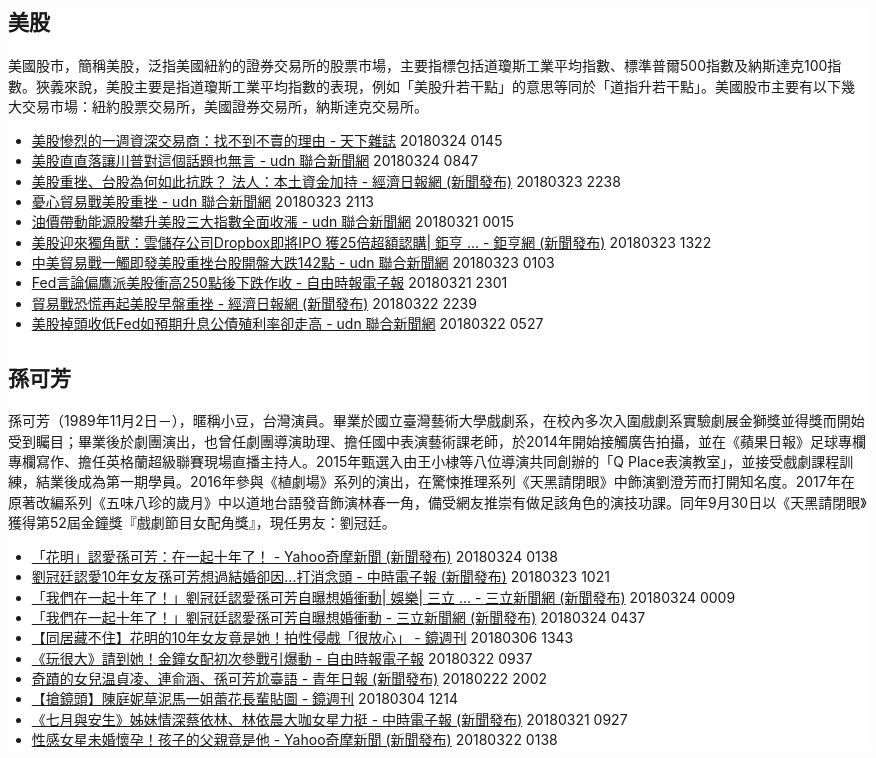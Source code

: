 ## 美股

美國股市，簡稱美股，泛指美國紐約的證券交易所的股票市場，主要指標包括道瓊斯工業平均指數、標準普爾500指數及納斯達克100指數。狹義來說，美股主要是指道瓊斯工業平均指數的表現，例如「美股升若干點」的意思等同於「道指升若干點」。美國股市主要有以下幾大交易市場：紐約股票交易​​所，美國證券交易所，納斯達克交易所。
- [美股慘烈的一週資深交易商：找不到不賣的理由 - 天下雜誌](https://www.cw.com.tw/article/article.action?id=5088874 "美股慘烈的一週資深交易商：找不到不賣的理由 - 天下雜誌") 20180324 0145
- [美股直直落讓川普對這個話題也無言 - udn 聯合新聞網](https://udn.com/news/story/6813/3049778 "美股直直落讓川普對這個話題也無言 - udn 聯合新聞網") 20180324 0847
- [美股重挫、台股為何如此抗跌？ 法人：本土資金加持 - 經濟日報網 (新聞發布)](https://money.udn.com/money/story/5641/3047480 "美股重挫、台股為何如此抗跌？ 法人：本土資金加持 - 經濟日報網 (新聞發布)") 20180323 2238
- [憂心貿易戰美股重挫 - udn 聯合新聞網](https://udn.com/news/story/6811/3049063 "憂心貿易戰美股重挫 - udn 聯合新聞網") 20180323 2113
- [油價帶動能源股攀升美股三大指數全面收漲 - udn 聯合新聞網](https://udn.com/news/story/6811/3042795 "油價帶動能源股攀升美股三大指數全面收漲 - udn 聯合新聞網") 20180321 0015
- [美股迎來獨角獸：雲儲存公司Dropbox即將IPO 獲25倍超額認購| 鉅亨 ... - 鉅亨網 (新聞發布)](https://news.cnyes.com/news/id/4076160 "美股迎來獨角獸：雲儲存公司Dropbox即將IPO 獲25倍超額認購| 鉅亨 ... - 鉅亨網 (新聞發布)") 20180323 1322
- [中美貿易戰一觸即發美股重挫台股開盤大跌142點 - udn 聯合新聞網](https://udn.com/news/story/7251/3047170 "中美貿易戰一觸即發美股重挫台股開盤大跌142點 - udn 聯合新聞網") 20180323 0103
- [Fed言論偏鷹派美股衝高250點後下跌作收 - 自由時報電子報](http://news.ltn.com.tw/news/business/breakingnews/2372781 "Fed言論偏鷹派美股衝高250點後下跌作收 - 自由時報電子報") 20180321 2301
- [貿易戰恐慌再起美股早盤重挫 - 經濟日報網 (新聞發布)](https://money.udn.com/money/story/5641/3046739 "貿易戰恐慌再起美股早盤重挫 - 經濟日報網 (新聞發布)") 20180322 2239
- [美股掉頭收低Fed如預期升息公債殖利率卻走高 - udn 聯合新聞網](https://udn.com/news/story/6811/3044945 "美股掉頭收低Fed如預期升息公債殖利率卻走高 - udn 聯合新聞網") 20180322 0527

## 孫可芳

孫可芳（1989年11月2日－），暱稱小豆，台灣演員。畢業於國立臺灣藝術大學戲劇系，在校內多次入圍戲劇系實驗劇展金獅獎並得獎而開始受到矚目；畢業後於劇團演出，也曾任劇團導演助理、擔任國中表演藝術課老師，於2014年開始接觸廣告拍攝，並在《蘋果日報》足球專欄專欄寫作、擔任英格蘭超級聯賽現場直播主持人。2015年甄選入由王小棣等八位導演共同創辦的「Q Place表演教室」，並接受戲劇課程訓練，結業後成為第一期學員。2016年參與《植劇場》系列的演出，在驚悚推理系列《天黑請閉眼》中飾演劉澄芳而打開知名度。2017年在原著改編系列《五味八珍的歲月》中以道地台語發音飾演林春一角，備受網友推崇有做足該角色的演技功課。同年9月30日以《天黑請閉眼》獲得第52屆金鐘獎『戲劇節目女配角獎』，現任男友：劉冠廷。


- [「花明」認愛孫可芳：在一起十年了！ - Yahoo奇摩新聞 (新聞發布)](https://tw.news.yahoo.com/%E8%8A%B1%E6%98%8E-%E8%AA%8D%E6%84%9B%E5%AD%AB%E5%8F%AF%E8%8A%B3-%E5%9C%A8-%E8%B5%B7%E5%8D%81%E5%B9%B4%E4%BA%86-012053002.html "「花明」認愛孫可芳：在一起十年了！ - Yahoo奇摩新聞 (新聞發布)") 20180324 0138
- [劉冠廷認愛10年女友孫可芳想過結婚卻因...打消念頭 - 中時電子報 (新聞發布)](http://www.chinatimes.com/realtimenews/20180323003958-260404 "劉冠廷認愛10年女友孫可芳想過結婚卻因...打消念頭 - 中時電子報 (新聞發布)") 20180323 1021
- [「我們在一起十年了！」劉冠廷認愛孫可芳自曝想婚衝動| 娛樂| 三立 ... - 三立新聞網 (新聞發布)](http://www.setn.com/News.aspx?NewsID=361070 "「我們在一起十年了！」劉冠廷認愛孫可芳自曝想婚衝動| 娛樂| 三立 ... - 三立新聞網 (新聞發布)") 20180324 0009
- [「我們在一起十年了！」劉冠廷認愛孫可芳自曝想婚衝動 - 三立新聞網 (新聞發布)](http://www.setn.com/e/news.aspx?newsid=361070 "「我們在一起十年了！」劉冠廷認愛孫可芳自曝想婚衝動 - 三立新聞網 (新聞發布)") 20180324 0437
- [【同居藏不住】花明的10年女友竟是她！拍性侵戲「很放心」 - 鏡週刊](https://www.mirrormedia.mg/story/20180306ent008/ "【同居藏不住】花明的10年女友竟是她！拍性侵戲「很放心」 - 鏡週刊") 20180306 1343
- [《玩很大》請到她！金鐘女配初次參戰引爆動 - 自由時報電子報](http://ent.ltn.com.tw/news/breakingnews/2373524 "《玩很大》請到她！金鐘女配初次參戰引爆動 - 自由時報電子報") 20180322 0937
- [奇蹟的女兒温貞凌、連俞涵、孫可芳尬臺語 - 青年日報 (新聞發布)](https://www.ydn.com.tw/News/278491 "奇蹟的女兒温貞凌、連俞涵、孫可芳尬臺語 - 青年日報 (新聞發布)") 20180222 2002
- [【搶鏡頭】陳庭妮草泥馬一姐蕾花長輩貼圖 - 鏡週刊](https://www.mirrormedia.mg/story/20180226ent001/ "【搶鏡頭】陳庭妮草泥馬一姐蕾花長輩貼圖 - 鏡週刊") 20180304 1214
- [《七月與安生》姊妹情深蔡依林、林依晨大咖女星力挺 - 中時電子報 (新聞發布)](http://www.chinatimes.com/realtimenews/20180321003539-260404 "《七月與安生》姊妹情深蔡依林、林依晨大咖女星力挺 - 中時電子報 (新聞發布)") 20180321 0927
- [性感女星未婚懷孕！孩子的父親竟是他 - Yahoo奇摩新聞 (新聞發布)](https://tw.mobi.yahoo.com/home/%E6%80%A7%E6%84%9F%E5%A5%B3%E6%98%9F%E6%9C%AA%E5%A9%9A%E6%87%B7%E5%AD%95-%E5%AD%A9%E5%AD%90%E7%9A%84%E7%88%B6%E8%A6%AA%E7%AB%9F%E6%98%AF%E4%BB%96-012241859.html "性感女星未婚懷孕！孩子的父親竟是他 - Yahoo奇摩新聞 (新聞發布)") 20180322 0138
